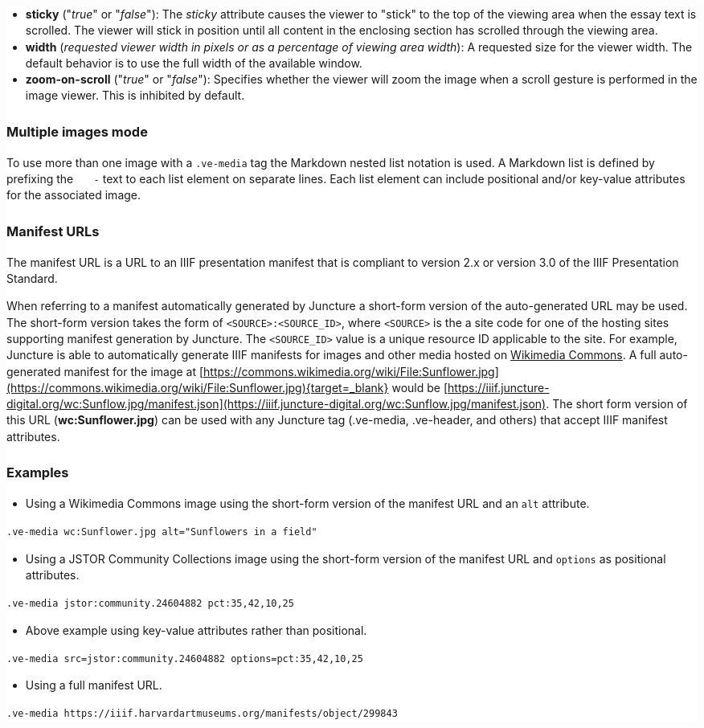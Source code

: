 - **sticky** ("_true_" or "_false_"):  The _sticky_ attribute causes the viewer to "stick" to the top of the viewing area when the essay text is scrolled.  The viewer will stick in position until all content in the enclosing section has scrolled through the viewing area.
- **width** (_requested viewer width in pixels or as a percentage of viewing area width_):  A requested size for the  viewer width.  The default behavior is to use the full width of the available window.
- **zoom-on-scroll** ("_true_" or "_false_"):  Specifies whether the viewer will zoom the image when a scroll gesture is performed in the image viewer.  This is inhibited by default.

### Multiple images mode

To use more than one image with a `.ve-media` tag the Markdown nested list notation is used.  A Markdown list is defined by prefixing the `    - ` text to each list element on separate lines.   Each list element can include positional and/or key-value attributes for the associated image.

### Manifest URLs

The manifest URL is a URL to an IIIF presentation manifest that is compliant to version 2.x or version 3.0 of the IIIF Presentation Standard.

When referring to a manifest automatically generated by Juncture a short-form version of the auto-generated URL may be used.  The short-form version takes the form of `<SOURCE>:<SOURCE_ID>`, where `<SOURCE>` is the a site code for one of the hosting sites supporting manifest generation by Juncture.  The `<SOURCE_ID>` value is a unique resource ID applicable to the site.  For example, Juncture is able to automatically generate IIIF manifests for images and other media hosted on [Wikimedia Commons](https://commons.wikimedia.org/wiki/Main_Page).  A full auto-generated manifest for the image at [https://commons.wikimedia.org/wiki/File:Sunflower.jpg](https://commons.wikimedia.org/wiki/File:Sunflower.jpg){target=_blank} would be [https://iiif.juncture-digital.org/wc:Sunflow.jpg/manifest.json](https://iiif.juncture-digital.org/wc:Sunflow.jpg/manifest.json).  The short form version of this URL (**wc:Sunflower.jpg**) can be used with any Juncture tag (.ve-media, .ve-header, and others) that accept IIIF manifest attributes.

### Examples

- Using a Wikimedia Commons image using the short-form version of the manifest URL and an `alt` attribute.
```Markdown
.ve-media wc:Sunflower.jpg alt="Sunflowers in a field"
```

- Using a JSTOR Community Collections image using the short-form version of the manifest URL and `options` as positional attributes.
```Markdown
.ve-media jstor:community.24604882 pct:35,42,10,25
```

- Above example using key-value attributes rather than positional.
```Markdown
.ve-media src=jstor:community.24604882 options=pct:35,42,10,25
```

- Using a full manifest URL.
```Markdown
.ve-media https://iiif.harvardartmuseums.org/manifests/object/299843
```
